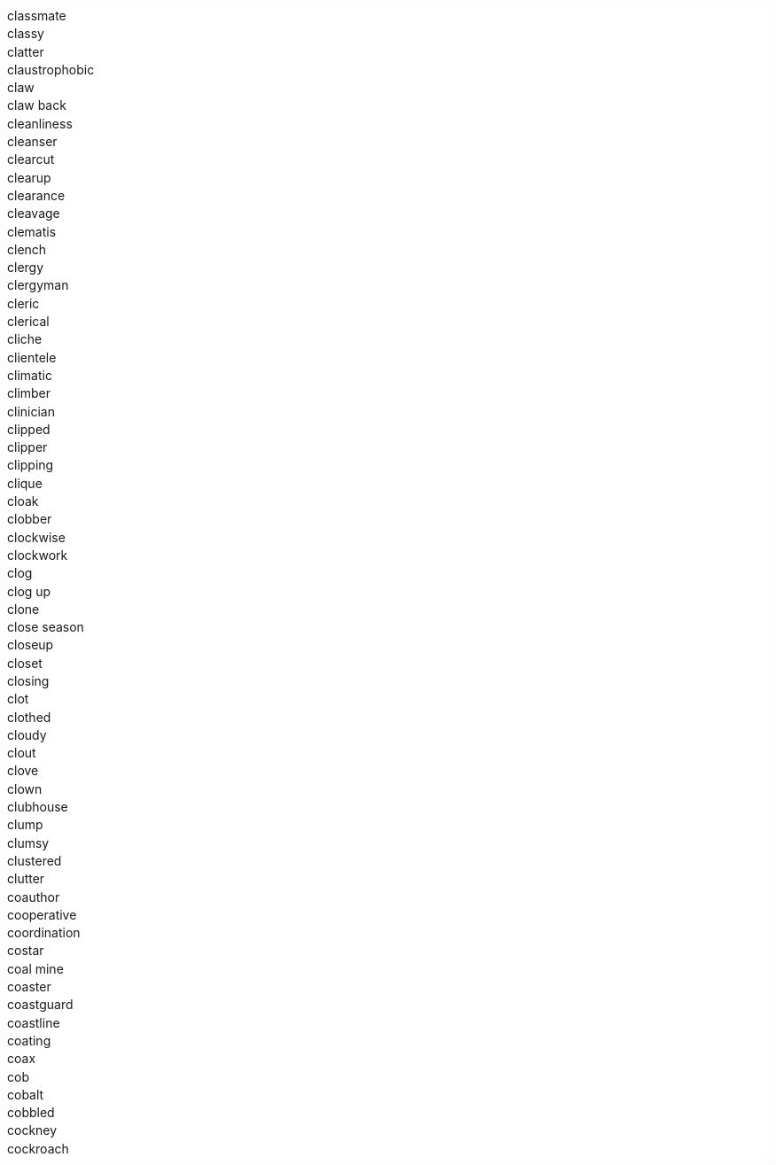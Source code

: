 classmate  
classy  
clatter  
claustrophobic  
claw  
claw back  
cleanliness  
cleanser  
clearcut  
clearup  
clearance  
cleavage  
clematis  
clench  
clergy  
clergyman  
cleric  
clerical  
cliche  
clientele  
climatic  
climber  
clinician  
clipped  
clipper  
clipping  
clique  
cloak  
clobber  
clockwise  
clockwork  
clog  
clog up  
clone  
close season  
closeup  
closet  
closing  
clot  
clothed  
cloudy  
clout  
clove  
clown  
clubhouse  
clump  
clumsy  
clustered  
clutter  
coauthor  
cooperative  
coordination  
costar  
coal mine  
coaster  
coastguard  
coastline  
coating  
coax  
cob  
cobalt  
cobbled  
cockney  
cockroach  
